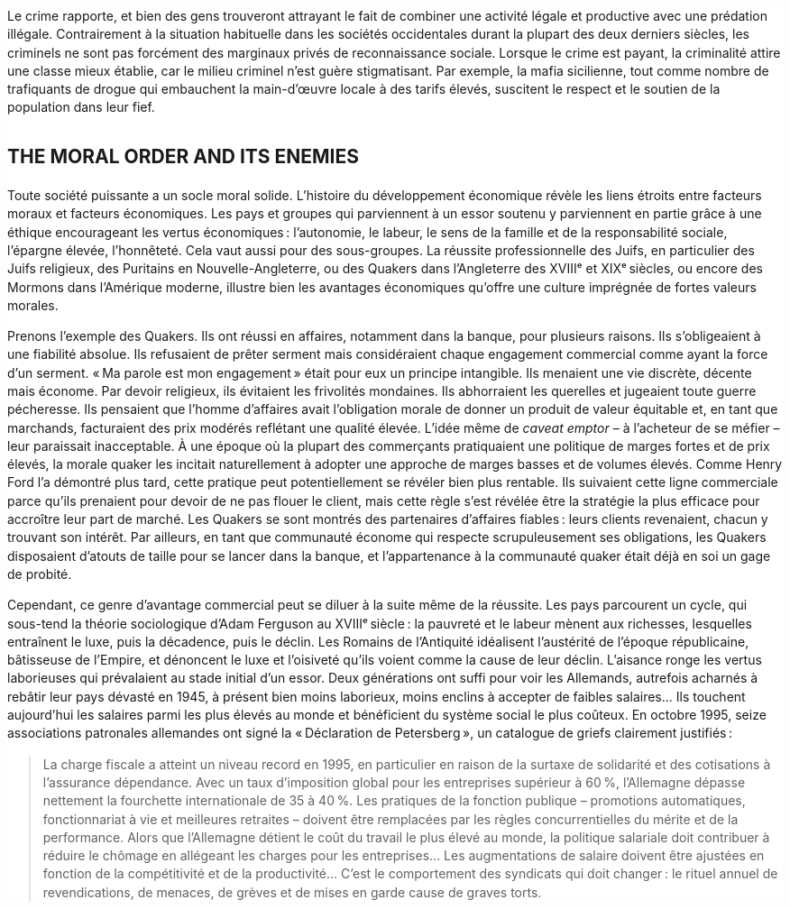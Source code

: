 Le crime rapporte, et bien des gens trouveront attrayant le fait de combiner une activité légale et productive avec une prédation illégale. Contrairement à la situation habituelle dans les sociétés occidentales durant la plupart des deux derniers siècles, les criminels ne sont pas forcément des marginaux privés de reconnaissance sociale. Lorsque le crime est payant, la criminalité attire une classe mieux établie, car le milieu criminel n’est guère stigmatisant. Par exemple, la mafia sicilienne, tout comme nombre de trafiquants de drogue qui embauchent la main-d’œuvre locale à des tarifs élevés, suscitent le respect et le soutien de la population dans leur fief.

## THE MORAL ORDER AND ITS ENEMIES

Toute société puissante a un socle moral solide. L’histoire du développement économique révèle les liens étroits entre facteurs moraux et facteurs économiques. Les pays et groupes qui parviennent à un essor soutenu y parviennent en partie grâce à une éthique encourageant les vertus économiques : l’autonomie, le labeur, le sens de la famille et de la responsabilité sociale, l’épargne élevée, l’honnêteté. Cela vaut aussi pour des sous-groupes. La réussite professionnelle des Juifs, en particulier des Juifs religieux, des Puritains en Nouvelle-Angleterre, ou des Quakers dans l’Angleterre des XVIIIᵉ et XIXᵉ siècles, ou encore des Mormons dans l’Amérique moderne, illustre bien les avantages économiques qu’offre une culture imprégnée de fortes valeurs morales.

Prenons l’exemple des Quakers. Ils ont réussi en affaires, notamment dans la banque, pour plusieurs raisons. Ils s’obligeaient à une fiabilité absolue. Ils refusaient de prêter serment mais considéraient chaque engagement commercial comme ayant la force d’un serment. « Ma parole est mon engagement » était pour eux un principe intangible. Ils menaient une vie discrète, décente mais économe. Par devoir religieux, ils évitaient les frivolités mondaines. Ils abhorraient les querelles et jugeaient toute guerre pécheresse. Ils pensaient que l’homme d’affaires avait l’obligation morale de donner un produit de valeur équitable et, en tant que marchands, facturaient des prix modérés reflétant une qualité élevée. L’idée même de *caveat emptor* – à l’acheteur de se méfier – leur paraissait inacceptable. À une époque où la plupart des commerçants pratiquaient une politique de marges fortes et de prix élevés, la morale quaker les incitait naturellement à adopter une approche de marges basses et de volumes élevés. Comme Henry Ford l’a démontré plus tard, cette pratique peut potentiellement se révéler bien plus rentable. Ils suivaient cette ligne commerciale parce qu’ils prenaient pour devoir de ne pas flouer le client, mais cette règle s’est révélée être la stratégie la plus efficace pour accroître leur part de marché. Les Quakers se sont montrés des partenaires d’affaires fiables : leurs clients revenaient, chacun y trouvant son intérêt. Par ailleurs, en tant que communauté économe qui respecte scrupuleusement ses obligations, les Quakers disposaient d’atouts de taille pour se lancer dans la banque, et l’appartenance à la communauté quaker était déjà en soi un gage de probité.

Cependant, ce genre d’avantage commercial peut se diluer à la suite même de la réussite. Les pays parcourent un cycle, qui sous-tend la théorie sociologique d’Adam Ferguson au XVIIIᵉ siècle : la pauvreté et le labeur mènent aux richesses, lesquelles entraînent le luxe, puis la décadence, puis le déclin. Les Romains de l’Antiquité idéalisent l’austérité de l’époque républicaine, bâtisseuse de l’Empire, et dénoncent le luxe et l’oisiveté qu’ils voient comme la cause de leur déclin. L’aisance ronge les vertus laborieuses qui prévalaient au stade initial d’un essor. Deux générations ont suffi pour voir les Allemands, autrefois acharnés à rebâtir leur pays dévasté en 1945, à présent bien moins laborieux, moins enclins à accepter de faibles salaires… Ils touchent aujourd’hui les salaires parmi les plus élevés au monde et bénéficient du système social le plus coûteux. En octobre 1995, seize associations patronales allemandes ont signé la « Déclaration de Petersberg », un catalogue de griefs clairement justifiés :

> La charge fiscale a atteint un niveau record en 1995, en particulier en raison de la surtaxe de solidarité et des cotisations à l’assurance dépendance. Avec un taux d’imposition global pour les entreprises supérieur à 60 %, l’Allemagne dépasse nettement la fourchette internationale de 35 à 40 %. Les pratiques de la fonction publique – promotions automatiques, fonctionnariat à vie et meilleures retraites – doivent être remplacées par les règles concurrentielles du mérite et de la performance. Alors que l’Allemagne détient le coût du travail le plus élevé au monde, la politique salariale doit contribuer à réduire le chômage en allégeant les charges pour les entreprises… Les augmentations de salaire doivent être ajustées en fonction de la compétitivité et de la productivité… C’est le comportement des syndicats qui doit changer : le rituel annuel de revendications, de menaces, de grèves et de mises en garde cause de graves torts.
